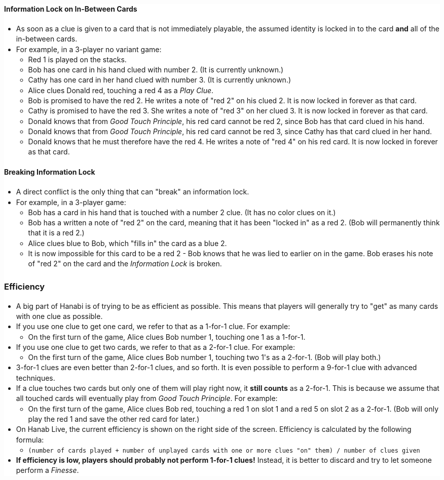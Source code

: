 #### Information Lock on In-Between Cards

* As soon as a clue is given to a card that is not immediately playable, the assumed identity is locked in to the card **and** all of the in-between cards.
* For example, in a 3-player no variant game:
  * Red 1 is played on the stacks.
  * Bob has one card in his hand clued with number 2. (It is currently unknown.)
  * Cathy has one card in her hand clued with number 3. (It is currently unknown.)
  * Alice clues Donald red, touching a red 4 as a *Play Clue*.
  * Bob is promised to have the red 2. He writes a note of "red 2" on his clued 2. It is now locked in forever as that card.
  * Cathy is promised to have the red 3. She writes a note of "red 3" on her clued 3. It is now locked in forever as that card.
  * Donald knows that from *Good Touch Principle*, his red card cannot be red 2, since Bob has that card clued in his hand.
  * Donald knows that from *Good Touch Principle*, his red card cannot be red 3, since Cathy has that card clued in her hand.
  * Donald knows that he must therefore have the red 4. He writes a note of "red 4" on his red card. It is now locked in forever as that card.

#### Breaking Information Lock

* A direct conflict is the only thing that can "break" an information lock.
* For example, in a 3-player game:
  * Bob has a card in his hand that is touched with a number 2 clue. (It has no color clues on it.)
  * Bob has a written a note of "red 2" on the card, meaning that it has been "locked in" as a red 2. (Bob will permanently think that it is a red 2.)
  * Alice clues blue to Bob, which "fills in" the card as a blue 2.
  * It is now impossible for this card to be a red 2 - Bob knows that he was lied to earlier on in the game. Bob erases his note of "red 2" on the card and the *Information Lock* is broken.

### Efficiency

* A big part of Hanabi is of trying to be as efficient as possible. This means that players will generally try to "get" as many cards with one clue as possible.
* If you use one clue to get one card, we refer to that as a 1-for-1 clue. For example:
  * On the first turn of the game, Alice clues Bob number 1, touching one 1 as a 1-for-1.
* If you use one clue to get two cards, we refer to that as a 2-for-1 clue. For example:
  * On the first turn of the game, Alice clues Bob number 1, touching two 1's as a 2-for-1. (Bob will play both.)
* 3-for-1 clues are even better than 2-for-1 clues, and so forth. It is even possible to perform a 9-for-1 clue with advanced techniques.
* If a clue touches two cards but only one of them will play right now, it **still counts** as a 2-for-1. This is because we assume that all touched cards will eventually play from *Good Touch Principle*. For example:
  * On the first turn of the game, Alice clues Bob red, touching a red 1 on slot 1 and a red 5 on slot 2 as a 2-for-1. (Bob will only play the red 1 and save the other red card for later.)
* On Hanab Live, the current efficiency is shown on the right side of the screen. Efficiency is calculated by the following formula:
  * `(number of cards played + number of unplayed cards with one or more clues "on" them) / number of clues given`
* **If efficiency is low, players should probably not perform 1-for-1 clues!** Instead, it is better to discard and try to let someone perform a *Finesse*.
